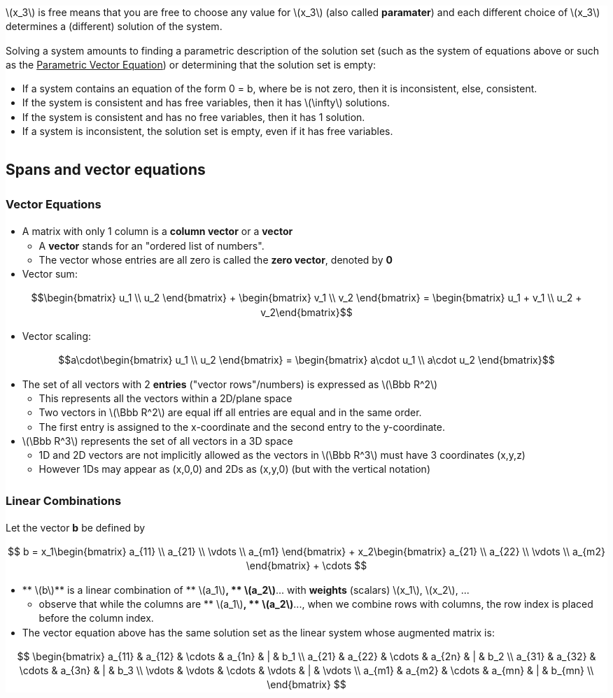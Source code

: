  \\(x_3\\) is free means that you are free to choose any value for \\(x_3\\) (also called **paramater**) and each different choice of \\(x_3\\) determines a (different) solution of the system.


Solving a system amounts to finding a parametric description of the solution set (such as the system of equations above or such as the [Parametric Vector Equation](#parametric-vector-equation)) or determining that the solution set is empty:
* If a system contains an equation of the form 0 = b, where be is not zero, then it is inconsistent, else, consistent.
* If the system is consistent and has free variables, then it has \\(\infty\\) solutions. 
* If the system is consistent and has no free variables, then it has 1 solution.
* If a system is inconsistent, the solution set is empty, even if it has free variables.

## Spans and vector equations
### Vector Equations
* A matrix with only 1 column is a **column vector** or a **vector**
  * A **vector** stands for an "ordered list of numbers".
  * The vector whose entries are all zero is called the **zero vector**, denoted by **0**
* Vector sum:

$$\begin{bmatrix}   u_1 \\    u_2 \end{bmatrix} + \begin{bmatrix}   v_1 \\    v_2 \end{bmatrix} = \begin{bmatrix}   u_1 + v_1 \\    u_2 + v_2\end{bmatrix}$$

* Vector scaling:

$$a\cdot\begin{bmatrix}   u_1 \\    u_2 \end{bmatrix} = \begin{bmatrix}   a\cdot u_1 \\    a\cdot u_2 \end{bmatrix}$$

* The set of all vectors with 2 **entries** ("vector rows"/numbers) is expressed as \\(\Bbb R^2\\)
  * This represents all the vectors within a 2D/plane space
  * Two vectors in \\(\Bbb R^2\\) are equal iff all entries are equal and in the same order.
  * The first entry is assigned to the x-coordinate and the second entry to the y-coordinate.
* \\(\Bbb R^3\\) represents the set of all vectors in a 3D space
  * 1D and 2D vectors are not implicitly allowed as the vectors in \\(\Bbb R^3\\) must have 3 coordinates (x,y,z)
  * However 1Ds may appear as (x,0,0) and 2Ds as (x,y,0) (but with the vertical notation)

### Linear Combinations
Let the vector **b** be defined by

$$ b = x_1\begin{bmatrix}   a_{11} \\ a_{21} \\   \vdots \\ a_{m1} \end{bmatrix} + x_2\begin{bmatrix}   a_{21} \\ a_{22} \\   \vdots \\ a_{m2} \end{bmatrix} + \cdots $$

* ** \\(b\\)** is a linear combination of ** \\(a_1\\)**, ** \\(a_2\\)**... with **weights** (scalars) \\(x_1\\), \\(x_2\\), ...
  - observe that while the columns are ** \\(a_1\\)**, ** \\(a_2\\)**..., when we combine rows with columns, the row index is placed before the column index.
* The vector equation above has the same solution set as the linear system whose augmented matrix is:

$$
\begin{bmatrix}
    a_{11} & a_{12} & \cdots & a_{1n} & | & b_1 \\
    a_{21} & a_{22} & \cdots & a_{2n} & | & b_2 \\
    a_{31} & a_{32} & \cdots & a_{3n} & | & b_3 \\
    \vdots & \vdots & \cdots & \vdots & | & \vdots \\
    a_{m1} & a_{m2} & \cdots & a_{mn} & | & b_{mn} \\
\end{bmatrix}
$$
